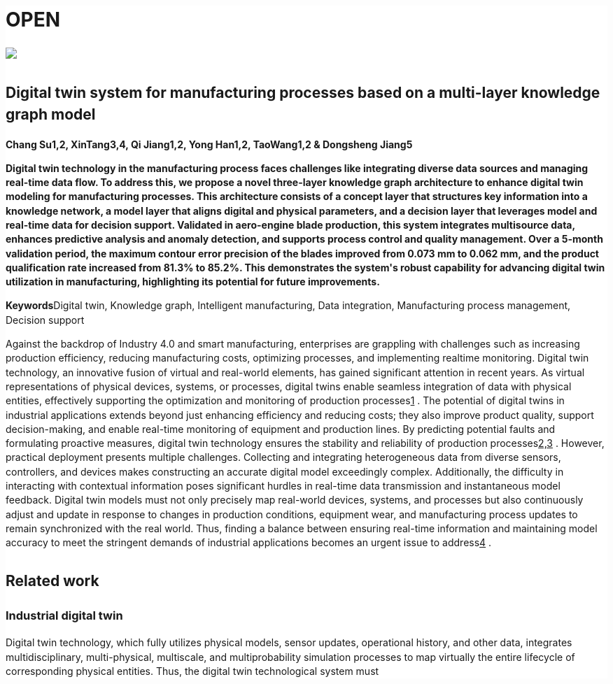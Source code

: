 
# OPEN

![](_page_0_Picture_3.jpeg)


## Digital twin system for manufacturing processes based on a multi-layer knowledge graph model

**Chang Su1,2, XinTang3,4, Qi Jiang1,2, Yong Han1,2, TaoWang1,2 & Dongsheng Jiang5**

**Digital twin technology in the manufacturing process faces challenges like integrating diverse data sources and managing real-time data flow. To address this, we propose a novel three-layer knowledge graph architecture to enhance digital twin modeling for manufacturing processes. This architecture consists of a concept layer that structures key information into a knowledge network, a model layer that aligns digital and physical parameters, and a decision layer that leverages model and real-time data for decision support. Validated in aero-engine blade production, this system integrates multisource data, enhances predictive analysis and anomaly detection, and supports process control and quality management. Over a 5-month validation period, the maximum contour error precision of the blades improved from 0.073 mm to 0.062 mm, and the product qualification rate increased from 81.3% to 85.2%. This demonstrates the system's robust capability for advancing digital twin utilization in manufacturing, highlighting its potential for future improvements.**

**Keywords**Digital twin, Knowledge graph, Intelligent manufacturing, Data integration, Manufacturing process management, Decision support

Against the backdrop of Industry 4.0 and smart manufacturing, enterprises are grappling with challenges such as increasing production efficiency, reducing manufacturing costs, optimizing processes, and implementing realtime monitoring. Digital twin technology, an innovative fusion of virtual and real-world elements, has gained significant attention in recent years. As virtual representations of physical devices, systems, or processes, digital twins enable seamless integration of data with physical entities, effectively supporting the optimization and monitoring of production processes[1](#page-12-0) . The potential of digital twins in industrial applications extends beyond just enhancing efficiency and reducing costs; they also improve product quality, support decision-making, and enable real-time monitoring of equipment and production lines. By predicting potential faults and formulating proactive measures, digital twin technology ensures the stability and reliability of production processes[2,](#page-12-1)[3](#page-12-2) . However, practical deployment presents multiple challenges. Collecting and integrating heterogeneous data from diverse sensors, controllers, and devices makes constructing an accurate digital model exceedingly complex. Additionally, the difficulty in interacting with contextual information poses significant hurdles in real-time data transmission and instantaneous model feedback. Digital twin models must not only precisely map real-world devices, systems, and processes but also continuously adjust and update in response to changes in production conditions, equipment wear, and manufacturing process updates to remain synchronized with the real world. Thus, finding a balance between ensuring real-time information and maintaining model accuracy to meet the stringent demands of industrial applications becomes an urgent issue to address[4](#page-12-3) .

## Related work

### Industrial digital twin

Digital twin technology, which fully utilizes physical models, sensor updates, operational history, and other data, integrates multidisciplinary, multi-physical, multiscale, and multiprobability simulation processes to map virtually the entire lifecycle of corresponding physical entities. Thus, the digital twin technological system must

